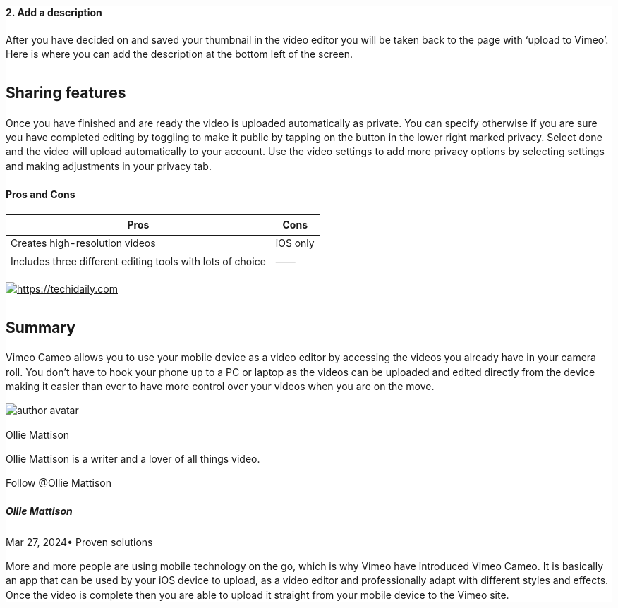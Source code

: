 #### 2\. Add a description

 After you have decided on and saved your thumbnail in the video editor you will be taken back to the page with ‘upload to Vimeo’. Here is where you can add the description at the bottom left of the screen.

## Sharing features

 Once you have finished and are ready the video is uploaded automatically as private. You can specify otherwise if you are sure you have completed editing by toggling to make it public by tapping on the button in the lower right marked privacy. Select done and the video will upload automatically to your account. Use the video settings to add more privacy options by selecting settings and making adjustments in your privacy tab.

#### Pros and Cons

| **Pros**                                                   | **Cons** |
| ---------------------------------------------------------- | -------- |
| Creates high-resolution videos                             | iOS only |
| Includes three different editing tools with lots of choice | ——       |


<a href="https://appsumo.8odi.net/c/5597632/2137393/7443" target="_top" id="2137393">
  <img src="//a.impactradius-go.com/display-ad/7443-2137393" border="0" alt="https://techidaily.com" width="300" height="90"/>
</a>
<img height="0" width="0" src="https://appsumo.8odi.net/i/5597632/2137393/7443" style="position:absolute;visibility:hidden;" border="0" />


## Summary

 Vimeo Cameo allows you to use your mobile device as a video editor by accessing the videos you already have in your camera roll. You don’t have to hook your phone up to a PC or laptop as the videos can be uploaded and edited directly from the device making it easier than ever to have more control over your videos when you are on the move.

![author avatar](https://images.wondershare.com/filmora/article-images/ollie-mattison.jpg)

Ollie Mattison

Ollie Mattison is a writer and a lover of all things video.

Follow @Ollie Mattison

##### Ollie Mattison

 Mar 27, 2024• Proven solutions

 More and more people are using mobile technology on the go, which is why Vimeo have introduced [Vimeo Cameo](https://itunes.apple.com/us/app/cameo-video-editor-and-movie-maker/id988821661?mt=8). It is basically an app that can be used by your iOS device to upload, as a video editor and professionally adapt with different styles and effects. Once the video is complete then you are able to upload it straight from your mobile device to the Vimeo site.
